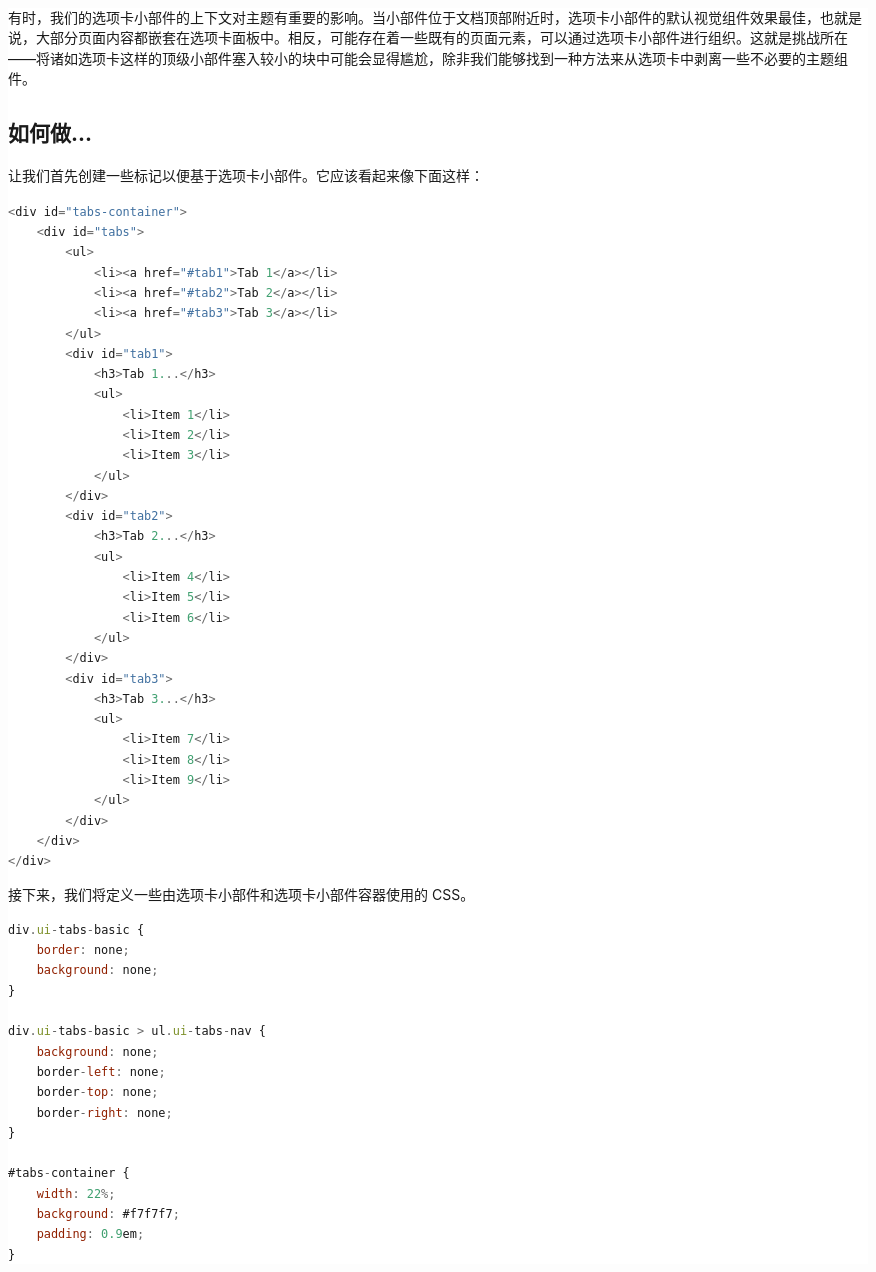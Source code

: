 有时，我们的选项卡小部件的上下文对主题有重要的影响。当小部件位于文档顶部附近时，选项卡小部件的默认视觉组件效果最佳，也就是说，大部分页面内容都嵌套在选项卡面板中。相反，可能存在着一些既有的页面元素，可以通过选项卡小部件进行组织。这就是挑战所在——将诸如选项卡这样的顶级小部件塞入较小的块中可能会显得尴尬，除非我们能够找到一种方法来从选项卡中剥离一些不必要的主题组件。

## 如何做...

让我们首先创建一些标记以便基于选项卡小部件。它应该看起来像下面这样：

```js
<div id="tabs-container">
    <div id="tabs">
        <ul>
            <li><a href="#tab1">Tab 1</a></li>
            <li><a href="#tab2">Tab 2</a></li>
            <li><a href="#tab3">Tab 3</a></li>
        </ul>
        <div id="tab1">
            <h3>Tab 1...</h3>
            <ul>
                <li>Item 1</li>
                <li>Item 2</li>
                <li>Item 3</li>
            </ul>
        </div>
        <div id="tab2">
            <h3>Tab 2...</h3>
            <ul>
                <li>Item 4</li>
                <li>Item 5</li>
                <li>Item 6</li>
            </ul>
        </div>
        <div id="tab3">
            <h3>Tab 3...</h3>
            <ul>
                <li>Item 7</li>
                <li>Item 8</li>
                <li>Item 9</li>
            </ul>
        </div>
    </div>
</div>
```

接下来，我们将定义一些由选项卡小部件和选项卡小部件容器使用的 CSS。

```js
div.ui-tabs-basic {
    border: none;
    background: none;
}

div.ui-tabs-basic > ul.ui-tabs-nav {
    background: none;
    border-left: none;
    border-top: none;
    border-right: none;
}

#tabs-container {
    width: 22%;
    background: #f7f7f7;
    padding: 0.9em;
}
```
